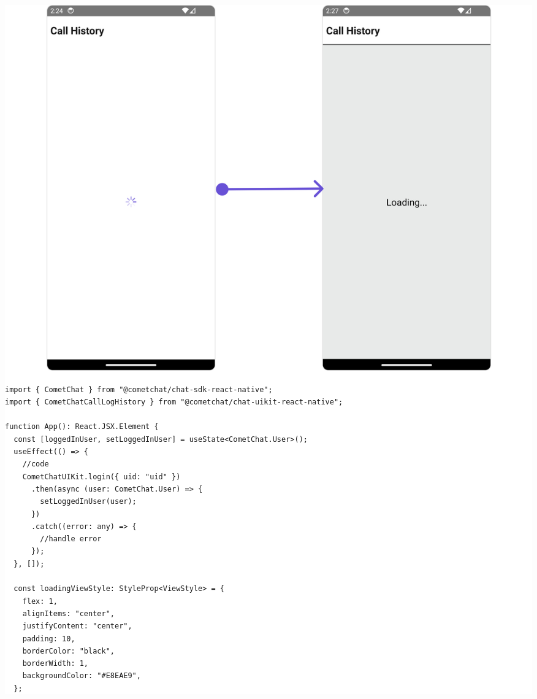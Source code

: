 ![](../../assets/android/call_history_loading_cometchat_screens.png)

</TabItem>

</Tabs>

<Tabs>
<TabItem value="typescript" label="App.tsx">

```tsx
import { CometChat } from "@cometchat/chat-sdk-react-native";
import { CometChatCallLogHistory } from "@cometchat/chat-uikit-react-native";

function App(): React.JSX.Element {
  const [loggedInUser, setLoggedInUser] = useState<CometChat.User>();
  useEffect(() => {
    //code
    CometChatUIKit.login({ uid: "uid" })
      .then(async (user: CometChat.User) => {
        setLoggedInUser(user);
      })
      .catch((error: any) => {
        //handle error
      });
  }, []);

  const loadingViewStyle: StyleProp<ViewStyle> = {
    flex: 1,
    alignItems: "center",
    justifyContent: "center",
    padding: 10,
    borderColor: "black",
    borderWidth: 1,
    backgroundColor: "#E8EAE9",
  };
```